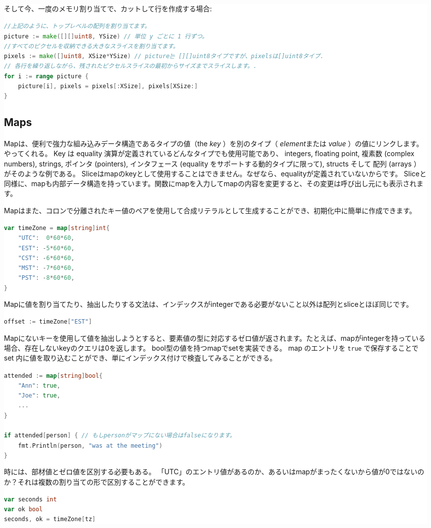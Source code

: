 そして今、一度のメモリ割り当てで、カットして行を作成する場合:

```go
//上記のように、トップレベルの配列を割り当てます。
picture := make([][]uint8, YSize) // 単位 y ごとに 1 行ずつ。
//すべてのピクセルを収納できる大きなスライスを割り当てます。
pixels := make([]uint8, XSize*YSize) // picture는 [][]uint8タイプですが、pixelsは[]uint8タイプ.
// 各行を繰り返しながら、残されたピクセルスライスの最初からサイズまでスライスします。.
for i := range picture {
	picture[i], pixels = pixels[:XSize], pixels[XSize:]
}
```

## Maps

Mapは、便利で強力な組み込みデータ構造であるタイプの値（the <em> key </em>）を別のタイプ（<em> element</em>または<em> value </em>）の値にリンクします。やってくれる。 Key は equality 演算が定義されているどんなタイプでも使用可能であり、 integers, floating point, 複素数 (complex numbers), strings, ポインタ (pointers), インタフェース (equality をサポートする動的タイプに限って), structs そして 配列 (arrays ）がそのような例である。 Sliceはmapのkeyとして使用することはできません。なぜなら、equalityが定義されていないからです。 Sliceと同様に、mapも内部データ構造を持っています。関数にmapを入力してmapの内容を変更すると、その変更は呼び出し元にも表示されます。

Mapはまた、コロンで分離されたキー値のペアを使用して合成リテラルとして生成することができ、初期化中に簡単に作成できます。

```go
var timeZone = map[string]int{
    "UTC":  0*60*60,
    "EST": -5*60*60,
    "CST": -6*60*60,
    "MST": -7*60*60,
    "PST": -8*60*60,
}
```

Mapに値を割り当てたり、抽出したりする文法は、インデックスがintegerである必要がないこと以外は配列とsliceとほぼ同じです。

```go
offset := timeZone["EST"]
```

Mapにないキーを使用して値を抽出しようとすると、要素値の型に対応するゼロ値が返されます。たとえば、mapがintegerを持っている場合、存在しないkeyのクエリは0を返します。 bool型の値を持つmapでsetを実装できる。 map のエントリを `true` で保存することで set 内に値を取り込むことができ、単にインデックス付けで検査してみることができる。

```go
attended := map[string]bool{
    "Ann": true,
    "Joe": true,
    ...
}

if attended[person] { // もしpersonがマップにない場合はfalseになります。
    fmt.Println(person, "was at the meeting")
}
```

時には、部材値とゼロ値を区別する必要もある。 「UTC」のエントリ値があるのか​​、あるいはmapがまったくないから値が0ではないのか？それは複数の割り当ての形で区別することができます。

```go
var seconds int
var ok bool
seconds, ok = timeZone[tz]
```
